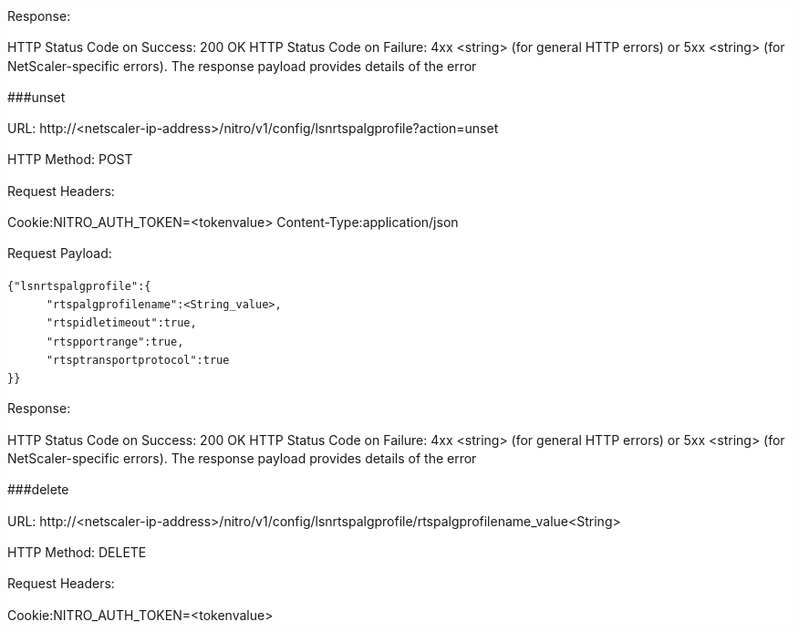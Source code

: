 Response:

HTTP Status Code on Success: 200 OK
HTTP Status Code on Failure: 4xx &lt;string&gt; (for general HTTP errors) or 5xx &lt;string&gt; (for NetScaler-specific errors). The response payload provides details of the error





###unset







URL: http://&lt;netscaler-ip-address&gt;/nitro/v1/config/lsnrtspalgprofile?action=unset

HTTP Method: POST

Request Headers:



Cookie:NITRO_AUTH_TOKEN=&lt;tokenvalue&gt;
Content-Type:application/json



Request Payload: 
```
{"lsnrtspalgprofile":{
      "rtspalgprofilename":<String_value>,
      "rtspidletimeout":true,
      "rtspportrange":true,
      "rtsptransportprotocol":true
}}
```

Response:

HTTP Status Code on Success: 200 OK
HTTP Status Code on Failure: 4xx &lt;string&gt; (for general HTTP errors) or 5xx &lt;string&gt; (for NetScaler-specific errors). The response payload provides details of the error





###delete







URL: http://&lt;netscaler-ip-address&gt;/nitro/v1/config/lsnrtspalgprofile/rtspalgprofilename_value&lt;String&gt;

HTTP Method: DELETE

Request Headers:



Cookie:NITRO_AUTH_TOKEN=&lt;tokenvalue&gt;
